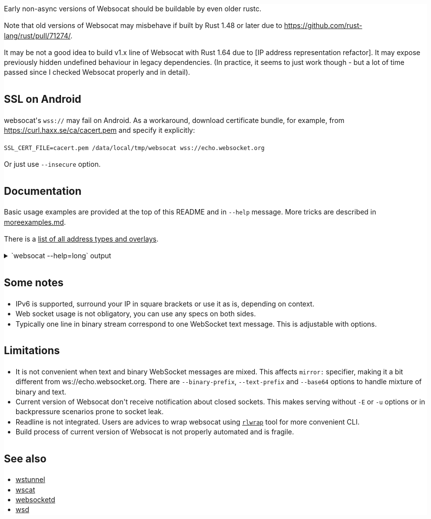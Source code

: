 Early non-async versions of Websocat should be buildable by even older rustc.  

Note that old versions of Websocat may misbehave if built by Rust 1.48 or later due to https://github.com/rust-lang/rust/pull/71274/.

It may be not a good idea to build v1.x line of Websocat with Rust 1.64 due to [IP address representation refactor]. It may expose previously hidden undefined behaviour in legacy dependencies. (In practice, it seems to just work though - but a lot of time passed since I checked Websocat properly and in detail).

[ipaddr]:https://github.com/rust-lang/rust/pull/78802


SSL on Android
---

websocat's `wss://` may fail on Android. As a workaround, download certificate bundle, for example, from https://curl.haxx.se/ca/cacert.pem and specify it explicitly:

    SSL_CERT_FILE=cacert.pem /data/local/tmp/websocat wss://echo.websocket.org

Or just use `--insecure` option.

Documentation
---

Basic usage examples are provided at the top of this README and in `--help` message. More tricks are described in [moreexamples.md](./moreexamples.md).

There is a [list of all address types and overlays](doc.md).

<details><summary>`websocat --help=long` output</summary></details>


Some notes
---

* IPv6 is supported, surround your IP in square brackets or use it as is, depending on context.
* Web socket usage is not obligatory, you can use any specs on both sides.
* Typically one line in binary stream correspond to one WebSocket text message. This is adjustable with options.

Limitations
---

* It is not convenient when text and binary WebSocket messages are mixed. This affects `mirror:` specifier, making it a bit different from ws://echo.websocket.org. There are `--binary-prefix`, `--text-prefix` and `--base64` options to handle mixture of binary and text.
* Current version of Websocat don't receive notification about closed sockets. This makes serving without `-E` or `-u` options or in backpressure scenarios prone to socket leak.
* Readline is not integrated. Users are advices to wrap websocat using [`rlwrap`](https://linux.die.net/man/1/rlwrap) tool for more convenient CLI.
* Build process of current version of Websocat is not properly automated and is fragile.

See also
---

* [wstunnel](https://github.com/erebe/wstunnel)
* [wscat](https://github.com/websockets/wscat)
* [websocketd](https://github.com/joewalnes/websocketd)
* [wsd](https://github.com/alexanderGugel/wsd)
